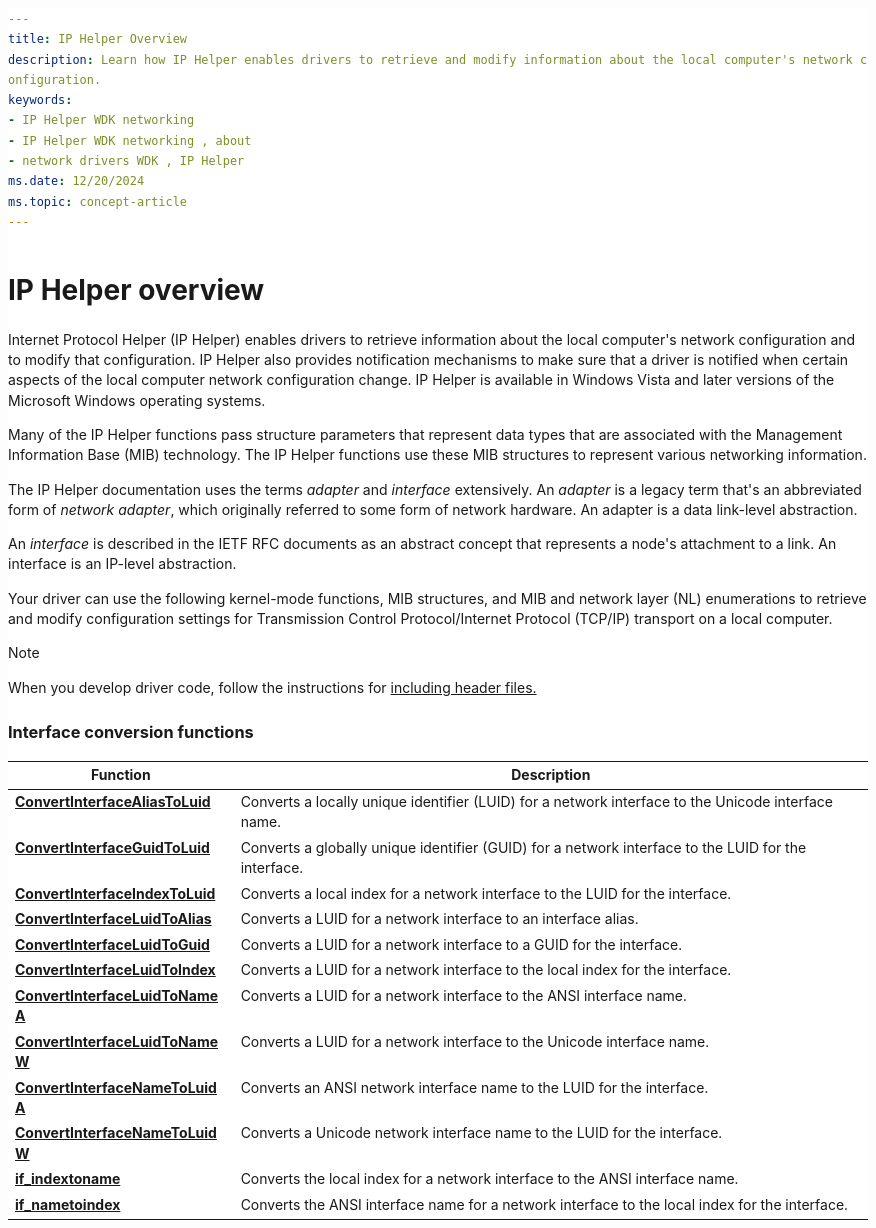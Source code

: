 ```yaml
---
title: IP Helper Overview
description: Learn how IP Helper enables drivers to retrieve and modify information about the local computer's network configuration.
keywords:
- IP Helper WDK networking
- IP Helper WDK networking , about
- network drivers WDK , IP Helper
ms.date: 12/20/2024
ms.topic: concept-article
---
```


# IP Helper overview

Internet Protocol Helper (IP Helper) enables drivers to retrieve information about the local computer's network configuration and to modify that configuration. IP Helper also provides notification mechanisms to make sure that a driver is notified when certain aspects of the local computer network configuration change. IP Helper is available in Windows Vista and later versions of the Microsoft Windows operating systems.

Many of the IP Helper functions pass structure parameters that represent data types that are associated with the Management Information Base (MIB) technology. The IP Helper functions use these MIB structures to represent various networking information.

The IP Helper documentation uses the terms *adapter* and *interface* extensively. An *adapter* is a legacy term that's an abbreviated form of *network adapter*, which originally referred to some form of network hardware. An adapter is a data link-level abstraction.

An *interface* is described in the IETF RFC documents as an abstract concept that represents a node's attachment to a link. An interface is an IP-level abstraction.

Your driver can use the following kernel-mode functions, MIB structures, and MIB and network layer (NL) enumerations to retrieve and modify configuration settings for Transmission Control Protocol/Internet Protocol (TCP/IP) transport on a local computer.

> [!NOTE]
> When you develop driver code, follow the instructions for [including header files.](including-header-files-for-ip-helper.md)

### Interface conversion functions

| Function   | Description   |
|------------|---------------|
| [**ConvertInterfaceAliasToLuid**](/windows-hardware/drivers/network/convertinterfacealiastoluid) | Converts a locally unique identifier (LUID) for a network interface to the Unicode interface name.  |
| [**ConvertInterfaceGuidToLuid**](/windows-hardware/drivers/network/convertinterfaceguidtoluid)  | Converts a globally unique identifier (GUID) for a network interface to the LUID for the interface. |
| [**ConvertInterfaceIndexToLuid**](/windows-hardware/drivers/network/convertinterfaceindextoluid) | Converts a local index for a network interface to the LUID for the interface. |
| [**ConvertInterfaceLuidToAlias**](/windows-hardware/drivers/network/convertinterfaceluidtoalias) | Converts a LUID for a network interface to an interface alias.  |
| [**ConvertInterfaceLuidToGuid**](/windows-hardware/drivers/network/convertinterfaceluidtoguid)  | Converts a LUID for a network interface to a GUID for the interface. |
| [**ConvertInterfaceLuidToIndex**](/windows-hardware/drivers/network/convertinterfaceluidtoindex) | Converts a LUID for a network interface to the local index for the interface.  |
| [**ConvertInterfaceLuidToNameA**](/windows-hardware/drivers/network/convertinterfaceluidtonamea) | Converts a LUID for a network interface to the ANSI interface name.  |
| [**ConvertInterfaceLuidToNameW**](/windows-hardware/drivers/network/convertinterfaceluidtonamew) | Converts a LUID for a network interface to the Unicode interface name. |
| [**ConvertInterfaceNameToLuidA**](/windows-hardware/drivers/network/convertinterfacenametoluida) | Converts an ANSI network interface name to the LUID for the interface. |
| [**ConvertInterfaceNameToLuidW**](/windows-hardware/drivers/network/convertinterfacenametoluidw) | Converts a Unicode network interface name to the LUID for the interface.  |
| [**if_indextoname**](/windows-hardware/drivers/network/if-indextoname) | Converts the local index for a network interface to the ANSI interface name.  |
| [**if_nametoindex**](/windows-hardware/drivers/network/if-nametoindex) | Converts the ANSI interface name for a network interface to the local index for the interface.  |